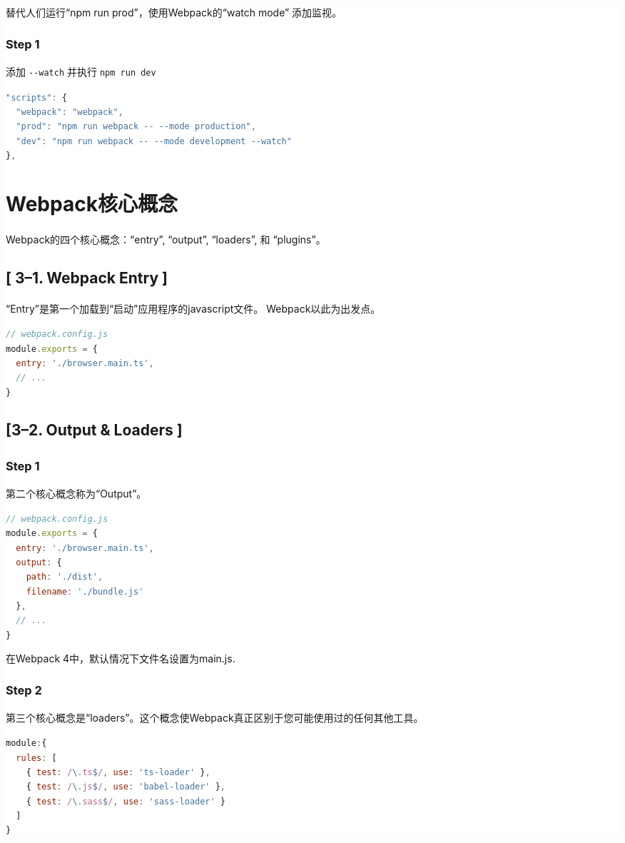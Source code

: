 替代人们运行“npm run prod”，使用Webpack的“watch mode” 添加监视。

###  Step 1
添加 `--watch` 并执行 `npm run dev`
```js
"scripts": {
  "webpack": "webpack",
  "prod": "npm run webpack -- --mode production",
  "dev": "npm run webpack -- --mode development --watch"
},
```

# Webpack核心概念

Webpack的四个核心概念：“entry”, “output”, “loaders”, 和 “plugins”。

## [ 3–1. Webpack Entry ]

“Entry”是第一个加载到“启动”应用程序的javascript文件。 Webpack以此为出发点。

```js
// webpack.config.js
module.exports = {
  entry: './browser.main.ts',
  // ...
}
```

## [3–2. Output & Loaders ]

### Step 1

第二个核心概念称为“Output”。

```js
// webpack.config.js
module.exports = {
  entry: './browser.main.ts',
  output: {
    path: './dist',
    filename: './bundle.js'
  },
  // ...
}
```

在Webpack 4中，默认情况下文件名设置为main.js.

### Step 2

第三个核心概念是“loaders”。这个概念使Webpack真正区别于您可能使用过的任何其他工具。

```js
module:{
  rules: [
    { test: /\.ts$/, use: 'ts-loader' },
    { test: /\.js$/, use: 'babel-loader' },
    { test: /\.sass$/, use: 'sass-loader' }
  ]
}
```
